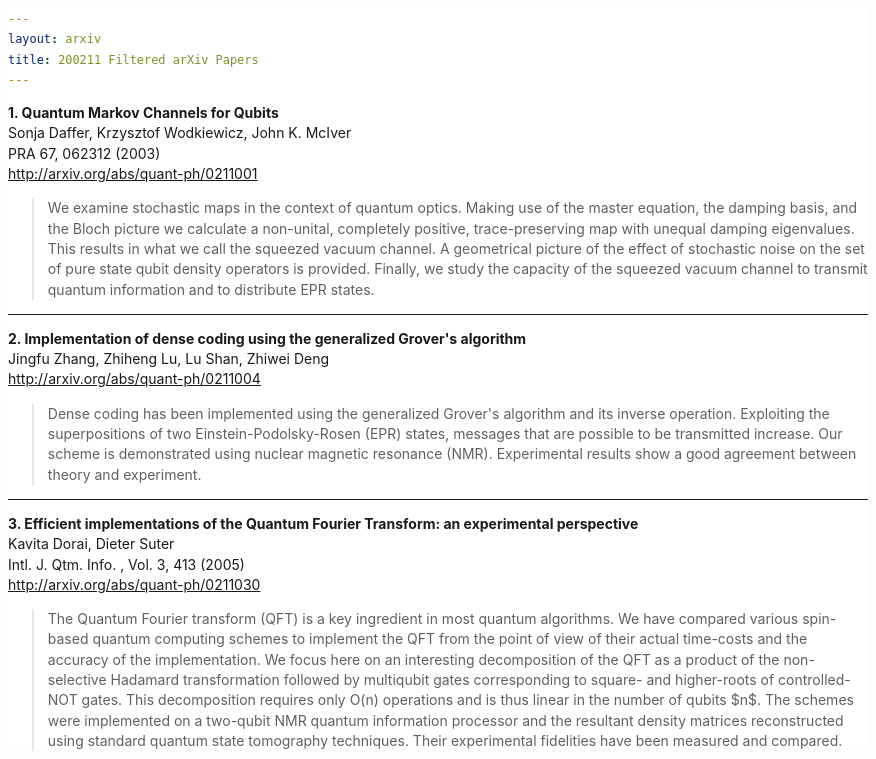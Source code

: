 ```yaml
---
layout: arxiv
title: 200211 Filtered arXiv Papers
---
```


**1.    Quantum Markov Channels for Qubits**  
Sonja Daffer, Krzysztof Wodkiewicz, John K. McIver  
PRA 67, 062312 (2003)  
http://arxiv.org/abs/quant-ph/0211001  
<blockquote>
<p>
We examine stochastic maps in the context of quantum optics. Making use of the master equation, the damping basis, and the Bloch picture we calculate a non-unital, completely positive, trace-preserving map with unequal damping eigenvalues. This results in what we call the squeezed vacuum channel. A geometrical picture of the effect of stochastic noise on the set of pure state qubit density operators is provided. Finally, we study the capacity of the squeezed vacuum channel to transmit quantum information and to distribute EPR states.
</p>
</blockquote>

------

**2.    Implementation of dense coding using the generalized Grover's algorithm**  
Jingfu Zhang, Zhiheng Lu, Lu Shan, Zhiwei Deng  
http://arxiv.org/abs/quant-ph/0211004  
<blockquote>
<p>
Dense coding has been implemented using the generalized Grover's algorithm and its inverse operation. Exploiting the superpositions of two Einstein-Podolsky-Rosen (EPR) states, messages that are possible to be transmitted increase. Our scheme is demonstrated using nuclear magnetic resonance (NMR). Experimental results show a good agreement between theory and experiment.
</p>
</blockquote>

------

**3.    Efficient implementations of the Quantum Fourier Transform: an experimental perspective**  
Kavita Dorai, Dieter Suter  
Intl. J. Qtm. Info. , Vol. 3, 413 (2005)  
http://arxiv.org/abs/quant-ph/0211030  
<blockquote>
<p>
The Quantum Fourier transform (QFT) is a key ingredient in most quantum algorithms. We have compared various spin-based quantum computing schemes to implement the QFT from the point of view of their actual time-costs and the accuracy of the implementation. We focus here on an interesting decomposition of the QFT as a product of the non-selective Hadamard transformation followed by multiqubit gates corresponding to square- and higher-roots of controlled-NOT gates. This decomposition requires only O(n) operations and is thus linear in the number of qubits $n$. The schemes were implemented on a two-qubit NMR quantum information processor and the resultant density matrices reconstructed using standard quantum state tomography techniques. Their experimental fidelities have been measured and compared.
</p>
</blockquote>
